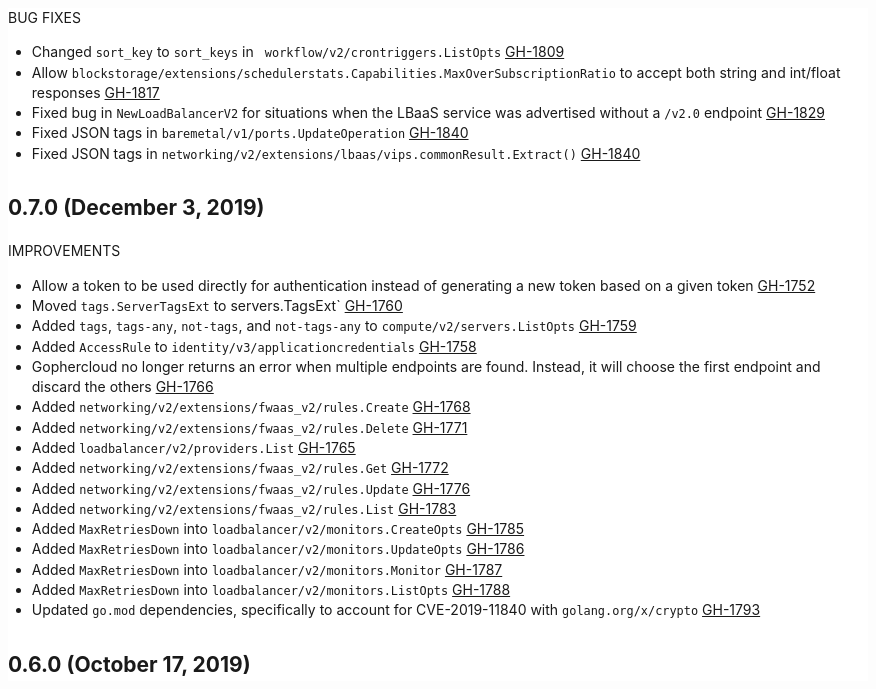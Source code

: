 BUG FIXES

* Changed `sort_key` to `sort_keys` in ` workflow/v2/crontriggers.ListOpts` [GH-1809](https://github.com/yyf330/gophercloud/pull/1809)
* Allow `blockstorage/extensions/schedulerstats.Capabilities.MaxOverSubscriptionRatio` to accept both string and int/float responses [GH-1817](https://github.com/yyf330/gophercloud/pull/1817)
* Fixed bug in `NewLoadBalancerV2` for situations when the LBaaS service was advertised without a `/v2.0` endpoint [GH-1829](https://github.com/yyf330/gophercloud/pull/1829)
* Fixed JSON tags in `baremetal/v1/ports.UpdateOperation` [GH-1840](https://github.com/yyf330/gophercloud/pull/1840)
* Fixed JSON tags in `networking/v2/extensions/lbaas/vips.commonResult.Extract()` [GH-1840](https://github.com/yyf330/gophercloud/pull/1840)

## 0.7.0 (December 3, 2019)

IMPROVEMENTS

* Allow a token to be used directly for authentication instead of generating a new token based on a given token [GH-1752](https://github.com/yyf330/gophercloud/pull/1752)
* Moved `tags.ServerTagsExt` to servers.TagsExt` [GH-1760](https://github.com/yyf330/gophercloud/pull/1760)
* Added `tags`, `tags-any`, `not-tags`, and `not-tags-any` to `compute/v2/servers.ListOpts` [GH-1759](https://github.com/yyf330/gophercloud/pull/1759)
* Added `AccessRule` to `identity/v3/applicationcredentials` [GH-1758](https://github.com/yyf330/gophercloud/pull/1758)
* Gophercloud no longer returns an error when multiple endpoints are found. Instead, it will choose the first endpoint and discard the others [GH-1766](https://github.com/yyf330/gophercloud/pull/1766)
* Added `networking/v2/extensions/fwaas_v2/rules.Create` [GH-1768](https://github.com/yyf330/gophercloud/pull/1768)
* Added `networking/v2/extensions/fwaas_v2/rules.Delete` [GH-1771](https://github.com/yyf330/gophercloud/pull/1771)
* Added `loadbalancer/v2/providers.List` [GH-1765](https://github.com/yyf330/gophercloud/pull/1765)
* Added `networking/v2/extensions/fwaas_v2/rules.Get` [GH-1772](https://github.com/yyf330/gophercloud/pull/1772)
* Added `networking/v2/extensions/fwaas_v2/rules.Update` [GH-1776](https://github.com/yyf330/gophercloud/pull/1776)
* Added `networking/v2/extensions/fwaas_v2/rules.List` [GH-1783](https://github.com/yyf330/gophercloud/pull/1783)
* Added `MaxRetriesDown` into `loadbalancer/v2/monitors.CreateOpts` [GH-1785](https://github.com/yyf330/gophercloud/pull/1785)
* Added `MaxRetriesDown` into `loadbalancer/v2/monitors.UpdateOpts` [GH-1786](https://github.com/yyf330/gophercloud/pull/1786)
* Added `MaxRetriesDown` into `loadbalancer/v2/monitors.Monitor` [GH-1787](https://github.com/yyf330/gophercloud/pull/1787)
* Added `MaxRetriesDown` into `loadbalancer/v2/monitors.ListOpts` [GH-1788](https://github.com/yyf330/gophercloud/pull/1788)
* Updated `go.mod` dependencies, specifically to account for CVE-2019-11840 with `golang.org/x/crypto` [GH-1793](https://github.com/yyf330/gophercloud/pull/1788)

## 0.6.0 (October 17, 2019)
